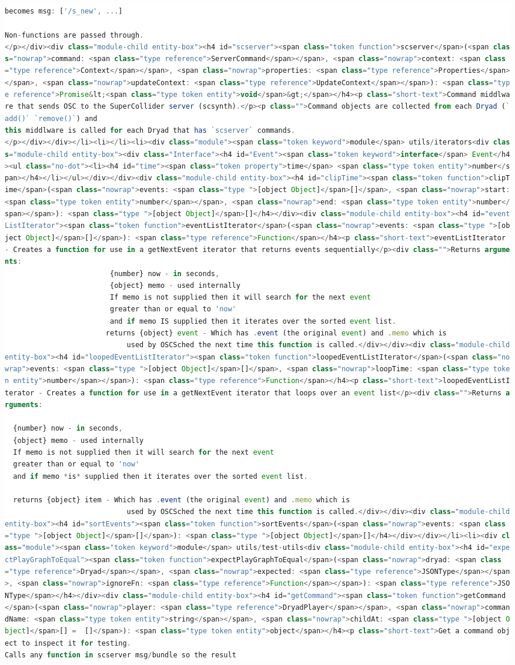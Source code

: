 ```js
becomes msg: ['/s_new', ...]

Non-functions are passed through.
</p></div><div class="module-child entity-box"><h4 id="scserver"><span class="token function">scserver</span>(<span class="nowrap">command: <span class="type reference">ServerCommand</span></span>, <span class="nowrap">context: <span class="type reference">Context</span></span>, <span class="nowrap">properties: <span class="type reference">Properties</span></span>, <span class="nowrap">updateContext: <span class="type reference">UpdateContext</span></span>): <span class="type reference">Promise&lt;<span class="type token entity">void</span>&gt;</span></h4><p class="short-text">Command middlware that sends OSC to the SuperCollider server (scsynth).</p><p class="">Command objects are collected from each Dryad (`add()` `remove()`) and
this middlware is called for each Dryad that has `scserver` commands.
</p></div></div></li><li></li><li><div class="module"><span class="token keyword">module</span> utils/iterators<div class="module-child entity-box"><div class="Interface"><h4 id="Event"><span class="token keyword">interface</span> Event</h4><ul class="no-dot"><li><h4 id="time"><span class="token property">time</span> <span class="type token entity">number</span></h4></li></ul></div></div><div class="module-child entity-box"><h4 id="clipTime"><span class="token function">clipTime</span>(<span class="nowrap">events: <span class="type ">[object Object]</span>[]</span>, <span class="nowrap">start: <span class="type token entity">number</span></span>, <span class="nowrap">end: <span class="type token entity">number</span></span>): <span class="type ">[object Object]</span>[]</h4></div><div class="module-child entity-box"><h4 id="eventListIterator"><span class="token function">eventListIterator</span>(<span class="nowrap">events: <span class="type ">[object Object]</span>[]</span>): <span class="type reference">Function</span></h4><p class="short-text">eventListIterator - Creates a function for use in a getNextEvent iterator that returns events sequentially</p><div class="">Returns arguments:
                         {number} now - in seconds,
                         {object} memo - used internally
                         If memo is not supplied then it will search for the next event
                         greater than or equal to 'now'
                         and if memo IS supplied then it iterates over the sorted event list.
                        returns {object} event - Which has .event (the original event) and .memo which is
                             used by OSCSched the next time this function is called.</div></div><div class="module-child entity-box"><h4 id="loopedEventListIterator"><span class="token function">loopedEventListIterator</span>(<span class="nowrap">events: <span class="type ">[object Object]</span>[]</span>, <span class="nowrap">loopTime: <span class="type token entity">number</span></span>): <span class="type reference">Function</span></h4><p class="short-text">loopedEventListIterator - Creates a function for use in a getNextEvent iterator that loops over an event list</p><div class="">Returns arguments:

  {number} now - in seconds,
  {object} memo - used internally
  If memo is not supplied then it will search for the next event
  greater than or equal to 'now'
  and if memo *is* supplied then it iterates over the sorted event list.

  returns {object} item - Which has .event (the original event) and .memo which is
                             used by OSCSched the next time this function is called.</div></div><div class="module-child entity-box"><h4 id="sortEvents"><span class="token function">sortEvents</span>(<span class="nowrap">events: <span class="type ">[object Object]</span>[]</span>): <span class="type ">[object Object]</span>[]</h4></div></div></li><li><div class="module"><span class="token keyword">module</span> utils/test-utils<div class="module-child entity-box"><h4 id="expectPlayGraphToEqual"><span class="token function">expectPlayGraphToEqual</span>(<span class="nowrap">dryad: <span class="type reference">Dryad</span></span>, <span class="nowrap">expected: <span class="type reference">JSONType</span></span>, <span class="nowrap">ignoreFn: <span class="type reference">Function</span></span>): <span class="type reference">JSONType</span></h4></div><div class="module-child entity-box"><h4 id="getCommand"><span class="token function">getCommand</span>(<span class="nowrap">player: <span class="type reference">DryadPlayer</span></span>, <span class="nowrap">commandName: <span class="type token entity">string</span></span>, <span class="nowrap">childAt: <span class="type ">[object Object]</span>[] =  []</span>): <span class="type token entity">object</span></h4><p class="short-text">Get a command object to inspect it for testing.
Calls any function in scserver msg/bundle so the result
```